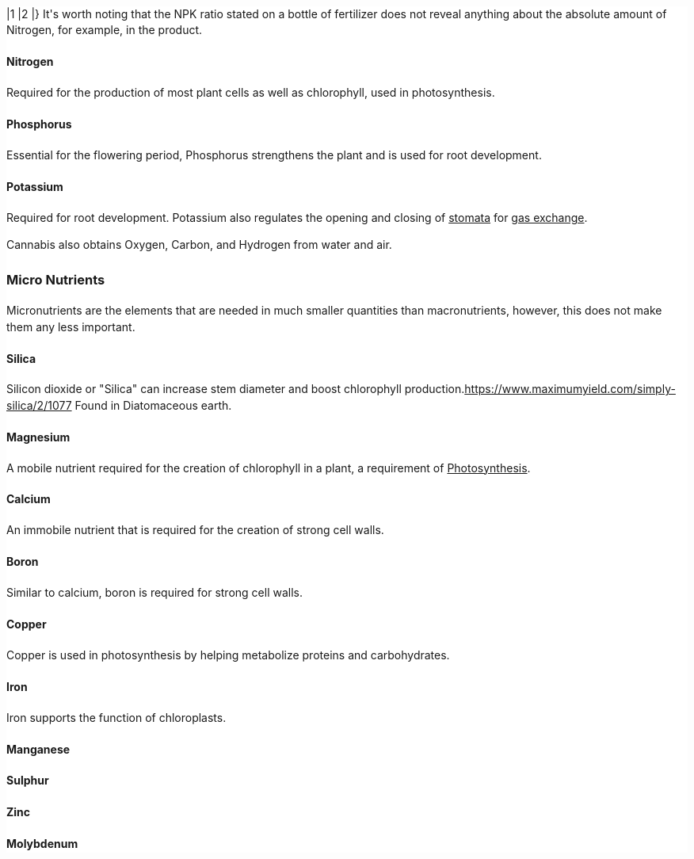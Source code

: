 |1
|2
|}
It's worth noting that the NPK ratio stated on a bottle of fertilizer does not reveal anything about the absolute amount of Nitrogen, for example, in the product.

#### Nitrogen ####
Required for the production of most plant cells as well as chlorophyll, used in photosynthesis.

#### Phosphorus ####
Essential for the flowering period, Phosphorus strengthens the plant and is used for root development.

#### Potassium ####
Required for root development. Potassium also regulates the opening and closing of [stomata](/Anatomy_of_Cannabis#Stomata) for [gas exchange](/Plant_processes#gas_exchange).


Cannabis also obtains Oxygen, Carbon, and Hydrogen from water and air.

### Micro Nutrients ###
Micronutrients are the elements that are needed in much smaller quantities than macronutrients, however, this does not make them any less important. 

#### Silica ####
Silicon dioxide or "Silica" can increase stem diameter and boost chlorophyll production.<ref>https://www.maximumyield.com/simply-silica/2/1077</ref> Found in Diatomaceous earth.

#### Magnesium ####
A mobile nutrient required for the creation of chlorophyll in a plant, a requirement of [Photosynthesis](/Plant_processes#photosynthesis).

#### Calcium ####
An immobile nutrient that is required for the creation of strong cell walls.

#### Boron ####
Similar to calcium, boron is required for strong cell walls.

#### Copper ####
Copper is used in photosynthesis by helping metabolize proteins and carbohydrates.

#### Iron ####
Iron supports the function of chloroplasts.

#### Manganese ####
#### Sulphur ####
#### Zinc ####

#### Molybdenum ####
